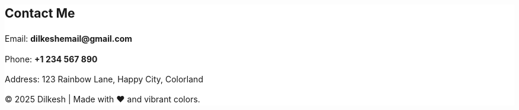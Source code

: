   <section class="contact" id="contact">
    <h2>Contact Me</h2>
    <p>Email: <strong>dilkeshemail@gmail.com</strong></p>
    <p>Phone: <strong>+1 234 567 890</strong></p>
    <p>Address: 123 Rainbow Lane, Happy City, Colorland</p>
  </section>

  <footer>
    &copy; 2025 Dilkesh | Made with ❤️ and vibrant colors.
  </footer>

</body>
</html>
